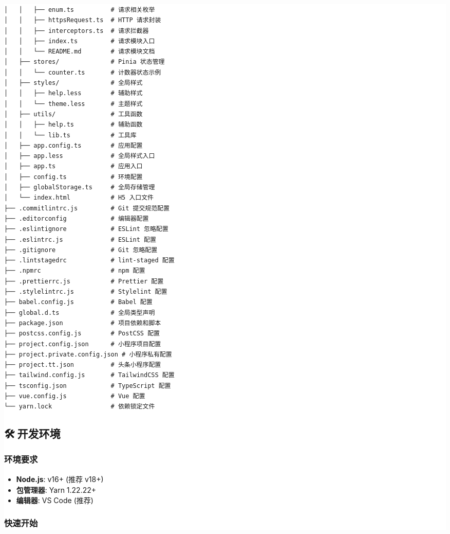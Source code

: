 ```
│   │   ├── enum.ts          # 请求相关枚举
│   │   ├── httpsRequest.ts  # HTTP 请求封装
│   │   ├── interceptors.ts  # 请求拦截器
│   │   ├── index.ts         # 请求模块入口
│   │   └── README.md        # 请求模块文档
│   ├── stores/              # Pinia 状态管理
│   │   └── counter.ts       # 计数器状态示例
│   ├── styles/              # 全局样式
│   │   ├── help.less        # 辅助样式
│   │   └── theme.less       # 主题样式
│   ├── utils/               # 工具函数
│   │   ├── help.ts          # 辅助函数
│   │   └── lib.ts           # 工具库
│   ├── app.config.ts        # 应用配置
│   ├── app.less             # 全局样式入口
│   ├── app.ts               # 应用入口
│   ├── config.ts            # 环境配置
│   ├── globalStorage.ts     # 全局存储管理
│   └── index.html           # H5 入口文件
├── .commitlintrc.js         # Git 提交规范配置
├── .editorconfig            # 编辑器配置
├── .eslintignore            # ESLint 忽略配置
├── .eslintrc.js             # ESLint 配置
├── .gitignore               # Git 忽略配置
├── .lintstagedrc            # lint-staged 配置
├── .npmrc                   # npm 配置
├── .prettierrc.js           # Prettier 配置
├── .stylelintrc.js          # Stylelint 配置
├── babel.config.js          # Babel 配置
├── global.d.ts              # 全局类型声明
├── package.json             # 项目依赖和脚本
├── postcss.config.js        # PostCSS 配置
├── project.config.json      # 小程序项目配置
├── project.private.config.json # 小程序私有配置
├── project.tt.json          # 头条小程序配置
├── tailwind.config.js       # TailwindCSS 配置
├── tsconfig.json            # TypeScript 配置
├── vue.config.js            # Vue 配置
└── yarn.lock                # 依赖锁定文件
```

## 🛠️ 开发环境

### 环境要求

- **Node.js**: v16+ (推荐 v18+)
- **包管理器**: Yarn 1.22.22+
- **编辑器**: VS Code (推荐)

### 快速开始
